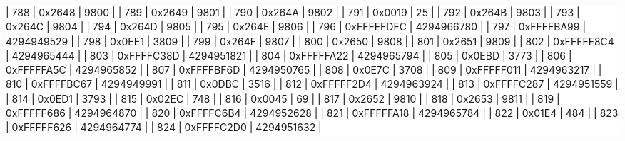 |     788 | 0x2648      |        9800 |
|     789 | 0x2649      |        9801 |
|     790 | 0x264A      |        9802 |
|     791 | 0x0019      |          25 |
|     792 | 0x264B      |        9803 |
|     793 | 0x264C      |        9804 |
|     794 | 0x264D      |        9805 |
|     795 | 0x264E      |        9806 |
|     796 | 0xFFFFFDFC  |  4294966780 |
|     797 | 0xFFFFBA99  |  4294949529 |
|     798 | 0x0EE1      |        3809 |
|     799 | 0x264F      |        9807 |
|     800 | 0x2650      |        9808 |
|     801 | 0x2651      |        9809 |
|     802 | 0xFFFFF8C4  |  4294965444 |
|     803 | 0xFFFFC38D  |  4294951821 |
|     804 | 0xFFFFFA22  |  4294965794 |
|     805 | 0x0EBD      |        3773 |
|     806 | 0xFFFFFA5C  |  4294965852 |
|     807 | 0xFFFFBF6D  |  4294950765 |
|     808 | 0x0E7C      |        3708 |
|     809 | 0xFFFFF011  |  4294963217 |
|     810 | 0xFFFFBC67  |  4294949991 |
|     811 | 0x0DBC      |        3516 |
|     812 | 0xFFFFF2D4  |  4294963924 |
|     813 | 0xFFFFC287  |  4294951559 |
|     814 | 0x0ED1      |        3793 |
|     815 | 0x02EC      |         748 |
|     816 | 0x0045      |          69 |
|     817 | 0x2652      |        9810 |
|     818 | 0x2653      |        9811 |
|     819 | 0xFFFFF686  |  4294964870 |
|     820 | 0xFFFFC6B4  |  4294952628 |
|     821 | 0xFFFFFA18  |  4294965784 |
|     822 | 0x01E4      |         484 |
|     823 | 0xFFFFF626  |  4294964774 |
|     824 | 0xFFFFC2D0  |  4294951632 |